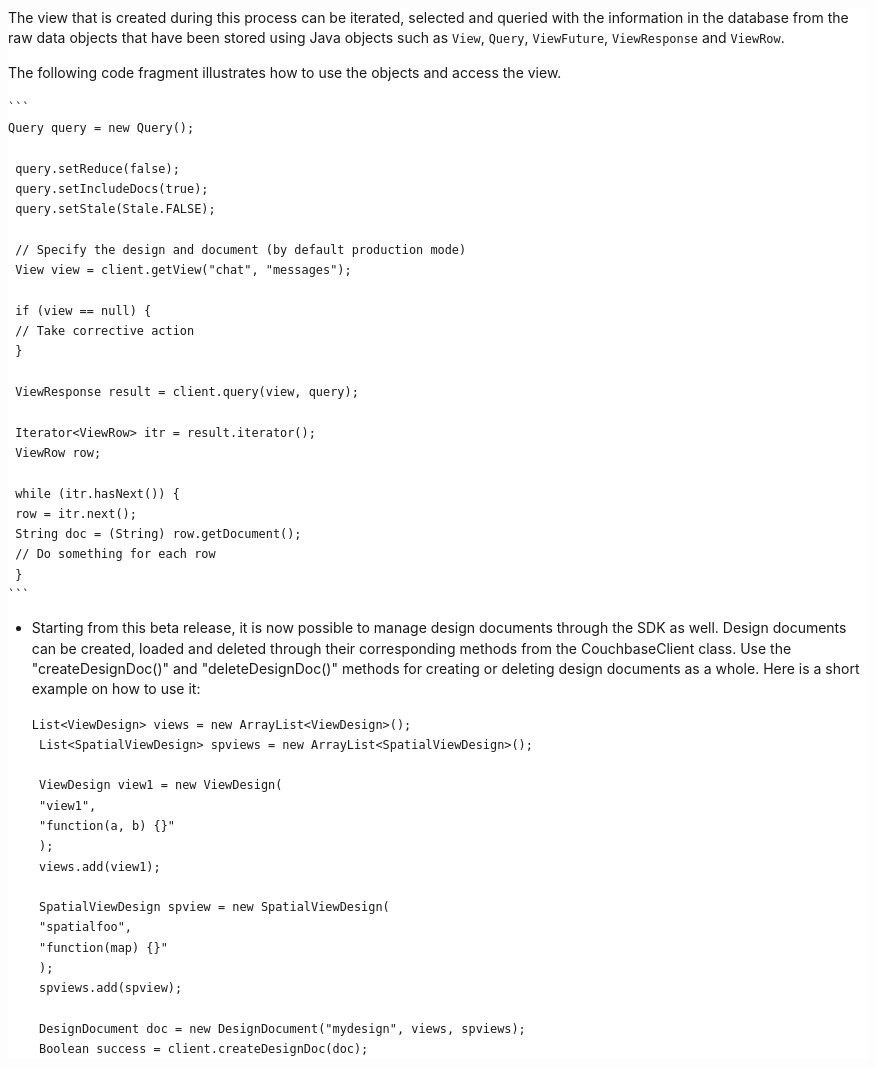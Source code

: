    The view that is created during this process can be iterated, selected and
   queried with the information in the database from the raw data objects that have
   been stored using Java objects such as `View`, `Query`, `ViewFuture`,
   `ViewResponse` and `ViewRow`.

   The following code fragment illustrates how to use the objects and access the
   view.

    ```
    Query query = new Query();

     query.setReduce(false);
     query.setIncludeDocs(true);
     query.setStale(Stale.FALSE);

     // Specify the design and document (by default production mode)
     View view = client.getView("chat", "messages");

     if (view == null) {
     // Take corrective action
     }

     ViewResponse result = client.query(view, query);

     Iterator<ViewRow> itr = result.iterator();
     ViewRow row;

     while (itr.hasNext()) {
     row = itr.next();
     String doc = (String) row.getDocument();
     // Do something for each row
     }
    ```

 * Starting from this beta release, it is now possible to manage design documents
   through the SDK as well. Design documents can be created, loaded and deleted
   through their corresponding methods from the CouchbaseClient class. Use the
   "createDesignDoc()" and "deleteDesignDoc()" methods for creating or deleting
   design documents as a whole. Here is a short example on how to use it:

    ```
    List<ViewDesign> views = new ArrayList<ViewDesign>();
     List<SpatialViewDesign> spviews = new ArrayList<SpatialViewDesign>();

     ViewDesign view1 = new ViewDesign(
     "view1",
     "function(a, b) {}"
     );
     views.add(view1);

     SpatialViewDesign spview = new SpatialViewDesign(
     "spatialfoo",
     "function(map) {}"
     );
     spviews.add(spview);

     DesignDocument doc = new DesignDocument("mydesign", views, spviews);
     Boolean success = client.createDesignDoc(doc);
    ```
